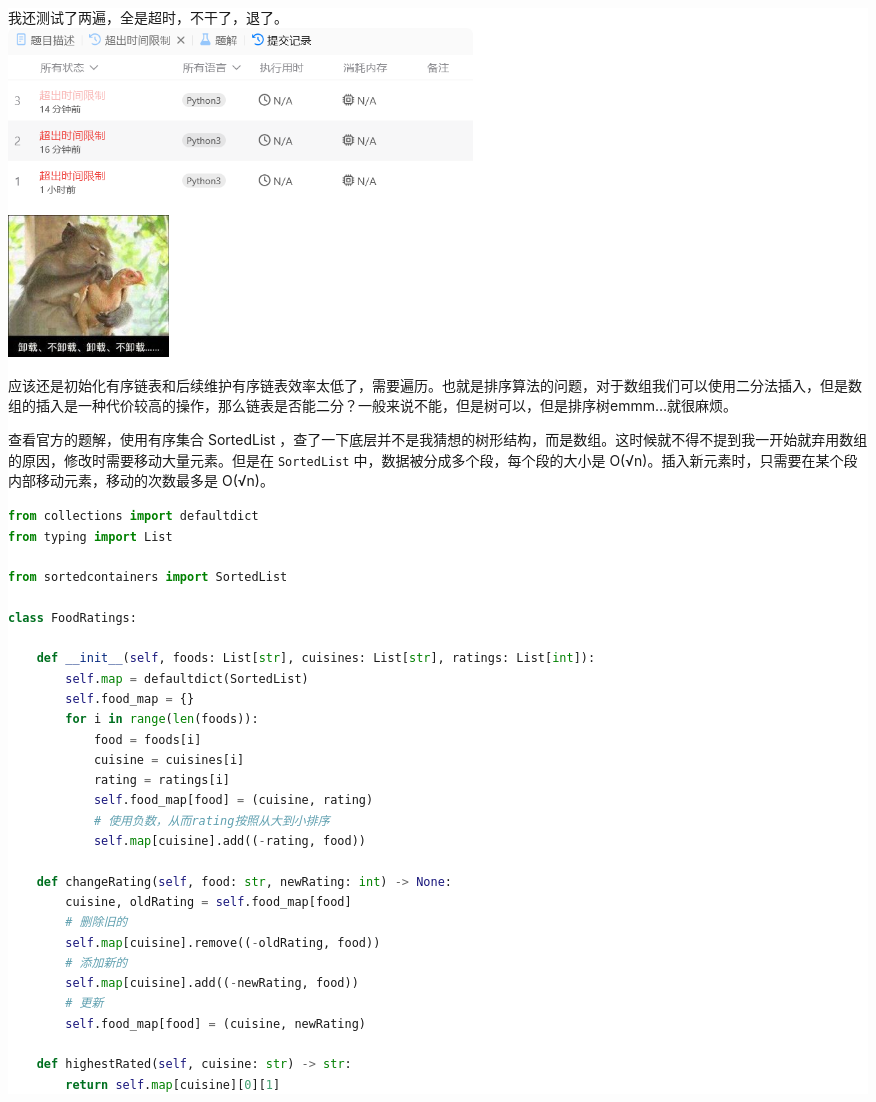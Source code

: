 我还测试了两遍，全是超时，不干了，退了。<br><img src="./assets/image-20250228093717454.png" alt="image-20250228093717454" style="zoom:67%;" /><br><img src="./assets/image-20250228112451678.png" alt="image-20250228112451678" style="zoom:67%;" />

应该还是初始化有序链表和后续维护有序链表效率太低了，需要遍历。也就是排序算法的问题，对于数组我们可以使用二分法插入，但是数组的插入是一种代价较高的操作，那么链表是否能二分？一般来说不能，但是树可以，但是排序树emmm…就很麻烦。

查看官方的题解，使用有序集合 SortedList ，查了一下底层并不是我猜想的树形结构，而是数组。这时候就不得不提到我一开始就弃用数组的原因，修改时需要移动大量元素。但是在 `SortedList` 中，数据被分成多个段，每个段的大小是 O(√n)。插入新元素时，只需要在某个段内部移动元素，移动的次数最多是 O(√n)。

```python
from collections import defaultdict
from typing import List

from sortedcontainers import SortedList

class FoodRatings:

    def __init__(self, foods: List[str], cuisines: List[str], ratings: List[int]):
        self.map = defaultdict(SortedList) 
        self.food_map = {}
        for i in range(len(foods)):
            food = foods[i]
            cuisine = cuisines[i]
            rating = ratings[i]
            self.food_map[food] = (cuisine, rating)
			# 使用负数，从而rating按照从大到小排序
            self.map[cuisine].add((-rating, food))

    def changeRating(self, food: str, newRating: int) -> None:
        cuisine, oldRating = self.food_map[food]
        # 删除旧的
        self.map[cuisine].remove((-oldRating, food))
        # 添加新的
        self.map[cuisine].add((-newRating, food))
        # 更新
        self.food_map[food] = (cuisine, newRating)

    def highestRated(self, cuisine: str) -> str:
        return self.map[cuisine][0][1]
```
